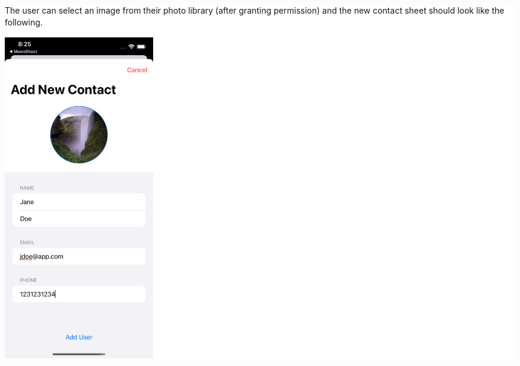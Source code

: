 The user can select an image from their photo library (after granting permission) and the new contact sheet should look like the following.

<img src="./Images/addNewWPic.png" width="250" alt="Add New Contact Sheet - Filled with Contact Image" class="center">
